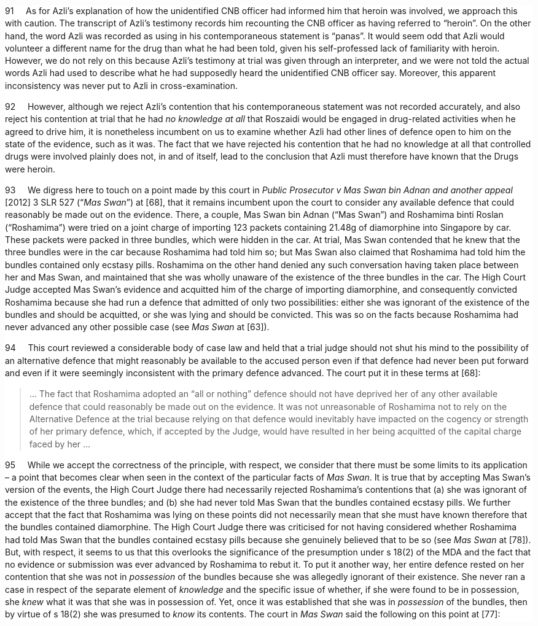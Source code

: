 91     As for Azli’s explanation of how the unidentified CNB officer had informed him that heroin was involved, we approach this with caution. The transcript of Azli’s testimony records him recounting the CNB officer as having referred to “heroin”. On the other hand, the word Azli was recorded as using in his contemporaneous statement is “panas”. It would seem odd that Azli would volunteer a different name for the drug than what he had been told, given his self-professed lack of familiarity with heroin. However, we do not rely on this because Azli’s testimony at trial was given through an interpreter, and we were not told the actual words Azli had used to describe what he had supposedly heard the unidentified CNB officer say. Moreover, this apparent inconsistency was never put to Azli in cross-examination.

92     However, although we reject Azli’s contention that his contemporaneous statement was not recorded accurately, and also reject his contention at trial that he had _no knowledge at all_ that Roszaidi would be engaged in drug-related activities when he agreed to drive him, it is nonetheless incumbent on us to examine whether Azli had other lines of defence open to him on the state of the evidence, such as it was. The fact that we have rejected his contention that he had no knowledge at all that controlled drugs were involved plainly does not, in and of itself, lead to the conclusion that Azli must therefore have known that the Drugs were heroin.

93     We digress here to touch on a point made by this court in _Public Prosecutor v Mas Swan bin Adnan and another appeal_ <span class="citation">\[2012\] 3 SLR 527</span> (“_Mas Swan_”) at \[68\], that it remains incumbent upon the court to consider any available defence that could reasonably be made out on the evidence. There, a couple, Mas Swan bin Adnan (“Mas Swan”) and Roshamima binti Roslan (“Roshamima”) were tried on a joint charge of importing 123 packets containing 21.48g of diamorphine into Singapore by car. These packets were packed in three bundles, which were hidden in the car. At trial, Mas Swan contended that he knew that the three bundles were in the car because Roshamima had told him so; but Mas Swan also claimed that Roshamima had told him the bundles contained only ecstasy pills. Roshamima on the other hand denied any such conversation having taken place between her and Mas Swan, and maintained that she was wholly unaware of the existence of the three bundles in the car. The High Court Judge accepted Mas Swan’s evidence and acquitted him of the charge of importing diamorphine, and consequently convicted Roshamima because she had run a defence that admitted of only two possibilities: either she was ignorant of the existence of the bundles and should be acquitted, or she was lying and should be convicted. This was so on the facts because Roshamima had never advanced any other possible case (see _Mas Swan_ at \[63\]).

94     This court reviewed a considerable body of case law and held that a trial judge should not shut his mind to the possibility of an alternative defence that might reasonably be available to the accused person even if that defence had never been put forward and even if it were seemingly inconsistent with the primary defence advanced. The court put it in these terms at \[68\]:

> … The fact that Roshamima adopted an “all or nothing” defence should not have deprived her of any other available defence that could reasonably be made out on the evidence. It was not unreasonable of Roshamima not to rely on the Alternative Defence at the trial because relying on that defence would inevitably have impacted on the cogency or strength of her primary defence, which, if accepted by the Judge, would have resulted in her being acquitted of the capital charge faced by her …

95     While we accept the correctness of the principle, with respect, we consider that there must be some limits to its application – a point that becomes clear when seen in the context of the particular facts of _Mas Swan_. It is true that by accepting Mas Swan’s version of the events, the High Court Judge there had necessarily rejected Roshamima’s contentions that (a) she was ignorant of the existence of the three bundles; and (b) she had never told Mas Swan that the bundles contained ecstasy pills. We further accept that the fact that Roshamima was lying on these points did not necessarily mean that she must have known therefore that the bundles contained diamorphine. The High Court Judge there was criticised for not having considered whether Roshamima had told Mas Swan that the bundles contained ecstasy pills because she genuinely believed that to be so (see _Mas Swan_ at \[78\]). But, with respect, it seems to us that this overlooks the significance of the presumption under s 18(2) of the MDA and the fact that no evidence or submission was ever advanced by Roshamima to rebut it. To put it another way, her entire defence rested on her contention that she was not in _possession_ of the bundles because she was allegedly ignorant of their existence. She never ran a case in respect of the separate element of _knowledge_ and the specific issue of whether, if she were found to be in possession, she _knew_ what it was that she was in possession of. Yet, once it was established that she was in _possession_ of the bundles, then by virtue of s 18(2) she was presumed to _know_ its contents. The court in _Mas Swan_ said the following on this point at \[77\]:

